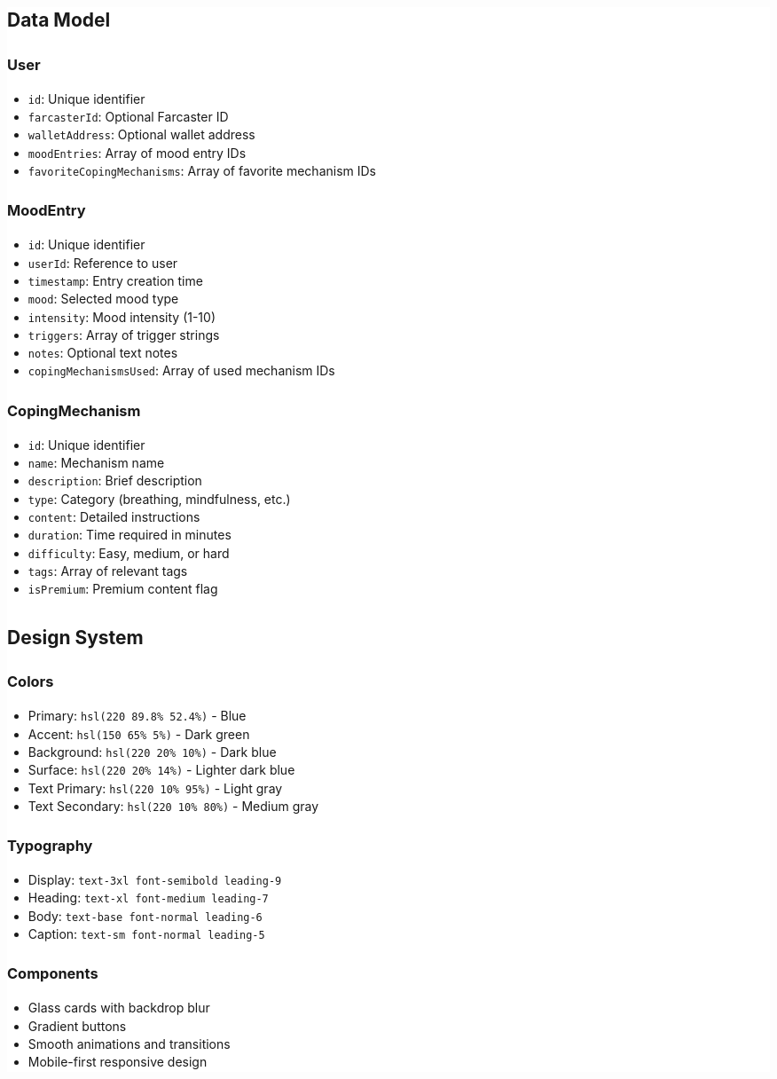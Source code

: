 ## Data Model

### User
- `id`: Unique identifier
- `farcasterId`: Optional Farcaster ID
- `walletAddress`: Optional wallet address
- `moodEntries`: Array of mood entry IDs
- `favoriteCopingMechanisms`: Array of favorite mechanism IDs

### MoodEntry
- `id`: Unique identifier
- `userId`: Reference to user
- `timestamp`: Entry creation time
- `mood`: Selected mood type
- `intensity`: Mood intensity (1-10)
- `triggers`: Array of trigger strings
- `notes`: Optional text notes
- `copingMechanismsUsed`: Array of used mechanism IDs

### CopingMechanism
- `id`: Unique identifier
- `name`: Mechanism name
- `description`: Brief description
- `type`: Category (breathing, mindfulness, etc.)
- `content`: Detailed instructions
- `duration`: Time required in minutes
- `difficulty`: Easy, medium, or hard
- `tags`: Array of relevant tags
- `isPremium`: Premium content flag

## Design System

### Colors
- Primary: `hsl(220 89.8% 52.4%)` - Blue
- Accent: `hsl(150 65% 5%)` - Dark green
- Background: `hsl(220 20% 10%)` - Dark blue
- Surface: `hsl(220 20% 14%)` - Lighter dark blue
- Text Primary: `hsl(220 10% 95%)` - Light gray
- Text Secondary: `hsl(220 10% 80%)` - Medium gray

### Typography
- Display: `text-3xl font-semibold leading-9`
- Heading: `text-xl font-medium leading-7`
- Body: `text-base font-normal leading-6`
- Caption: `text-sm font-normal leading-5`

### Components
- Glass cards with backdrop blur
- Gradient buttons
- Smooth animations and transitions
- Mobile-first responsive design
